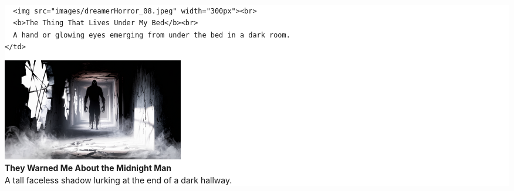       <img src="images/dreamerHorror_08.jpeg" width="300px"><br>
      <b>The Thing That Lives Under My Bed</b><br>
      A hand or glowing eyes emerging from under the bed in a dark room.
    </td>
  </tr>
  <tr>
    <td align="center">
      <img src="images/dreamerHorror_09.jpeg" width="300px"><br>
      <b>They Warned Me About the Midnight Man</b><br>
      A tall faceless shadow lurking at the end of a dark hallway.
    </td>
    <td align="center">